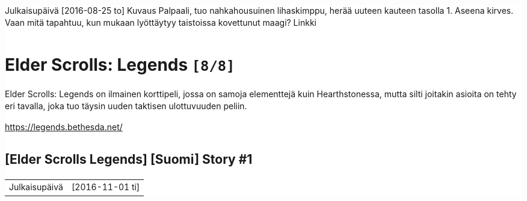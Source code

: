 <col  class="org-left">
</colgroup>
<tbody>
<tr>
<td class="org-left">Julkaisupäivä</td>
<td class="org-left"><span class="timestamp-wrapper"><span class="timestamp">[2016-08-25 to]</span></span></td>
</tr>


<tr>
<td class="org-left">Kuvaus</td>
<td class="org-left">Palpaali, tuo nahkahousuinen lihaskimppu, herää uuteen kauteen tasolla 1. Aseena kirves. Vaan mitä tapahtuu, kun mukaan lyöttäytyy taistoissa kovettunut maagi?</td>
</tr>


<tr>
<td class="org-left">Linkki</td>
<td class="org-left"><https://youtu.be/RW6yNTV8_rA></td>
</tr>
</tbody>
</table>


<a id="org56f5b08"></a>

# Elder Scrolls: Legends <code>[8/8]</code>

Elder Scrolls: Legends on ilmainen korttipeli, jossa on samoja elementtejä kuin Hearthstonessa, 
mutta silti joitakin asioita on tehty eri tavalla, joka tuo täysin uuden taktisen ulottuvuuden peliin.

<https://legends.bethesda.net/>


<a id="org5d38428"></a>

## [Elder Scrolls Legends] [Suomi] Story #1

<table>


<colgroup>
<col  class="org-left">

<col  class="org-left">
</colgroup>
<tbody>
<tr>
<td class="org-left">Julkaisupäivä</td>
<td class="org-left"><span class="timestamp-wrapper"><span class="timestamp">[2016-11-01 ti]</span></span></td>
</tr>

